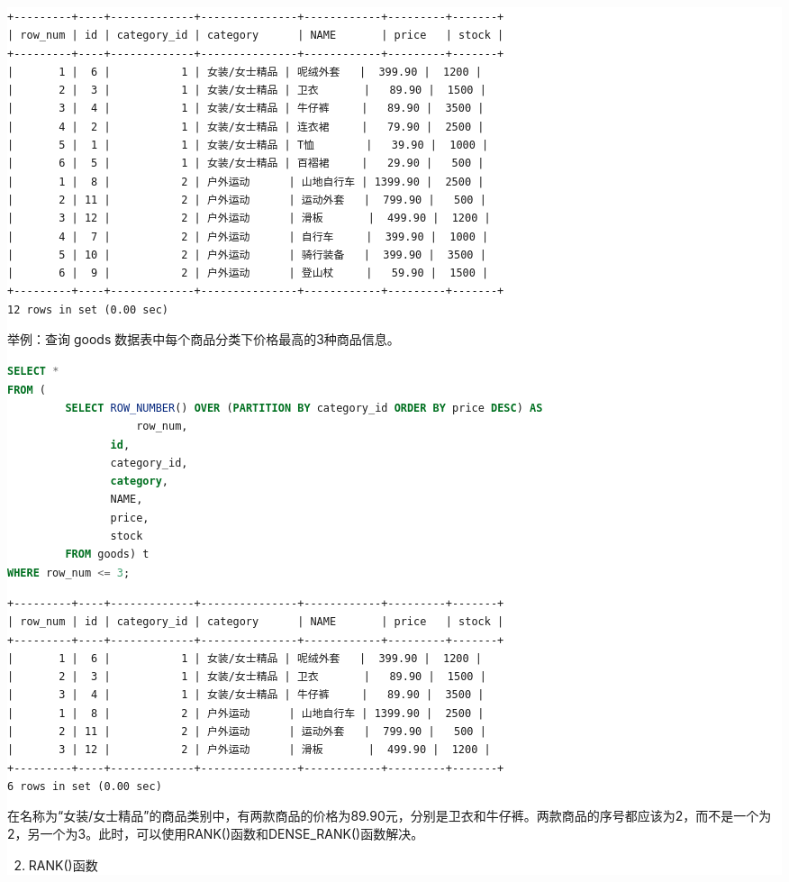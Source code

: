 ```
+---------+----+-------------+---------------+------------+---------+-------+
| row_num | id | category_id | category      | NAME       | price   | stock |
+---------+----+-------------+---------------+------------+---------+-------+
|       1 |  6 |           1 | 女装/女士精品 | 呢绒外套   |  399.90 |  1200 |
|       2 |  3 |           1 | 女装/女士精品 | 卫衣       |   89.90 |  1500 |
|       3 |  4 |           1 | 女装/女士精品 | 牛仔裤     |   89.90 |  3500 |
|       4 |  2 |           1 | 女装/女士精品 | 连衣裙     |   79.90 |  2500 |
|       5 |  1 |           1 | 女装/女士精品 | T恤        |   39.90 |  1000 |
|       6 |  5 |           1 | 女装/女士精品 | 百褶裙     |   29.90 |   500 |
|       1 |  8 |           2 | 户外运动      | 山地自行车 | 1399.90 |  2500 |
|       2 | 11 |           2 | 户外运动      | 运动外套   |  799.90 |   500 |
|       3 | 12 |           2 | 户外运动      | 滑板       |  499.90 |  1200 |
|       4 |  7 |           2 | 户外运动      | 自行车     |  399.90 |  1000 |
|       5 | 10 |           2 | 户外运动      | 骑行装备   |  399.90 |  3500 |
|       6 |  9 |           2 | 户外运动      | 登山杖     |   59.90 |  1500 |
+---------+----+-------------+---------------+------------+---------+-------+
12 rows in set (0.00 sec)
```

举例：查询 goods 数据表中每个商品分类下价格最高的3种商品信息。

```sql
SELECT *
FROM (
         SELECT ROW_NUMBER() OVER (PARTITION BY category_id ORDER BY price DESC) AS
                    row_num,
                id,
                category_id,
                category,
                NAME,
                price,
                stock
         FROM goods) t
WHERE row_num <= 3;
```

```
+---------+----+-------------+---------------+------------+---------+-------+
| row_num | id | category_id | category      | NAME       | price   | stock |
+---------+----+-------------+---------------+------------+---------+-------+
|       1 |  6 |           1 | 女装/女士精品 | 呢绒外套   |  399.90 |  1200 |
|       2 |  3 |           1 | 女装/女士精品 | 卫衣       |   89.90 |  1500 |
|       3 |  4 |           1 | 女装/女士精品 | 牛仔裤     |   89.90 |  3500 |
|       1 |  8 |           2 | 户外运动      | 山地自行车 | 1399.90 |  2500 |
|       2 | 11 |           2 | 户外运动      | 运动外套   |  799.90 |   500 |
|       3 | 12 |           2 | 户外运动      | 滑板       |  499.90 |  1200 |
+---------+----+-------------+---------------+------------+---------+-------+
6 rows in set (0.00 sec)
```

在名称为“女装/女士精品”的商品类别中，有两款商品的价格为89.90元，分别是卫衣和牛仔裤。两款商品的序号都应该为2，而不是一个为2，另一个为3。此时，可以使用RANK()函数和DENSE_RANK()函数解决。

2. RANK()函数
